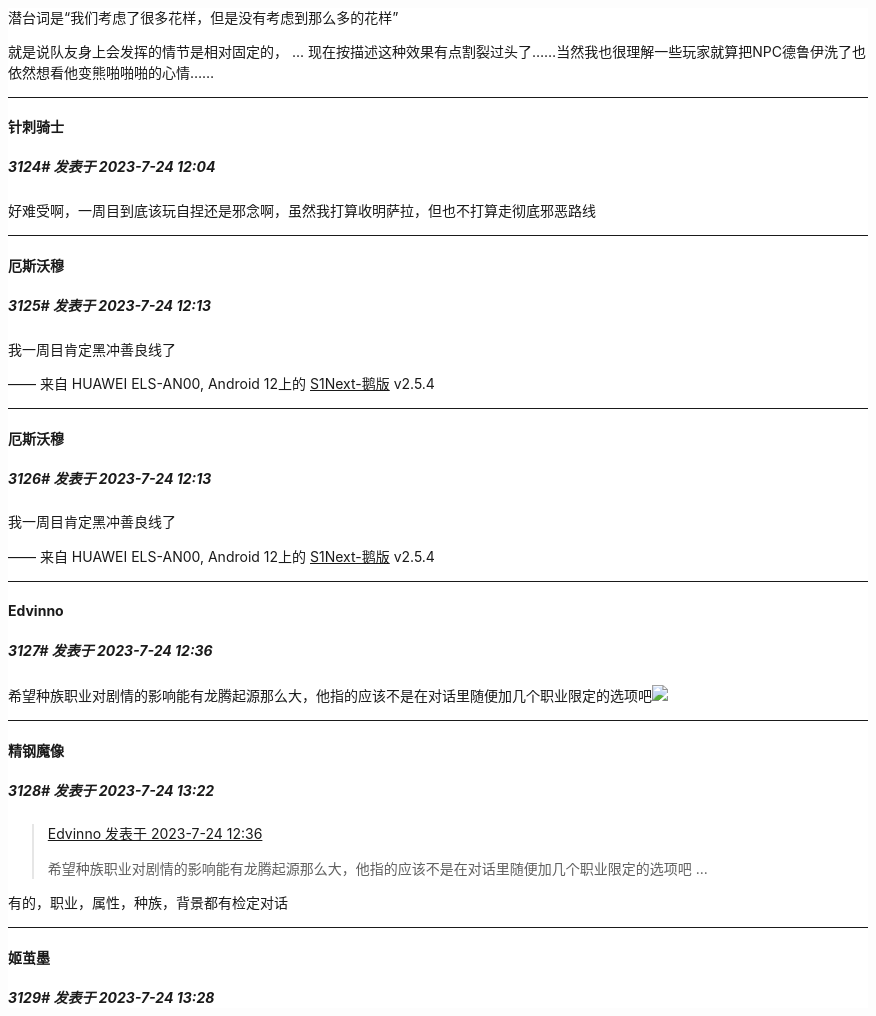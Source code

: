 潜台词是“我们考虑了很多花样，但是没有考虑到那么多的花样”

就是说队友身上会发挥的情节是相对固定的， ...</blockquote>
现在按描述这种效果有点割裂过头了……当然我也很理解一些玩家就算把NPC德鲁伊洗了也依然想看他变熊啪啪啪的心情……


*****

####  针刺骑士  
##### 3124#       发表于 2023-7-24 12:04

好难受啊，一周目到底该玩自捏还是邪念啊，虽然我打算收明萨拉，但也不打算走彻底邪恶路线

*****

####  厄斯沃穆  
##### 3125#       发表于 2023-7-24 12:13

我一周目肯定黑冲善良线了

—— 来自 HUAWEI ELS-AN00, Android 12上的 [S1Next-鹅版](https://github.com/ykrank/S1-Next/releases) v2.5.4

*****

####  厄斯沃穆  
##### 3126#       发表于 2023-7-24 12:13

我一周目肯定黑冲善良线了

—— 来自 HUAWEI ELS-AN00, Android 12上的 [S1Next-鹅版](https://github.com/ykrank/S1-Next/releases) v2.5.4


*****

####  Edvinno  
##### 3127#       发表于 2023-7-24 12:36

希望种族职业对剧情的影响能有龙腾起源那么大，他指的应该不是在对话里随便加几个职业限定的选项吧<img src="https://static.saraba1st.com/image/smiley/face2017/073.png" referrerpolicy="no-referrer">


*****

####  精钢魔像  
##### 3128#       发表于 2023-7-24 13:22

<blockquote><a href="httphttps://bbs.saraba1st.com/2b/forum.php?mod=redirect&amp;goto=findpost&amp;pid=61768774&amp;ptid=1914598" target="_blank">Edvinno 发表于 2023-7-24 12:36</a>

希望种族职业对剧情的影响能有龙腾起源那么大，他指的应该不是在对话里随便加几个职业限定的选项吧 ...</blockquote>
有的，职业，属性，种族，背景都有检定对话


*****

####  姬茧墨  
##### 3129#       发表于 2023-7-24 13:28

